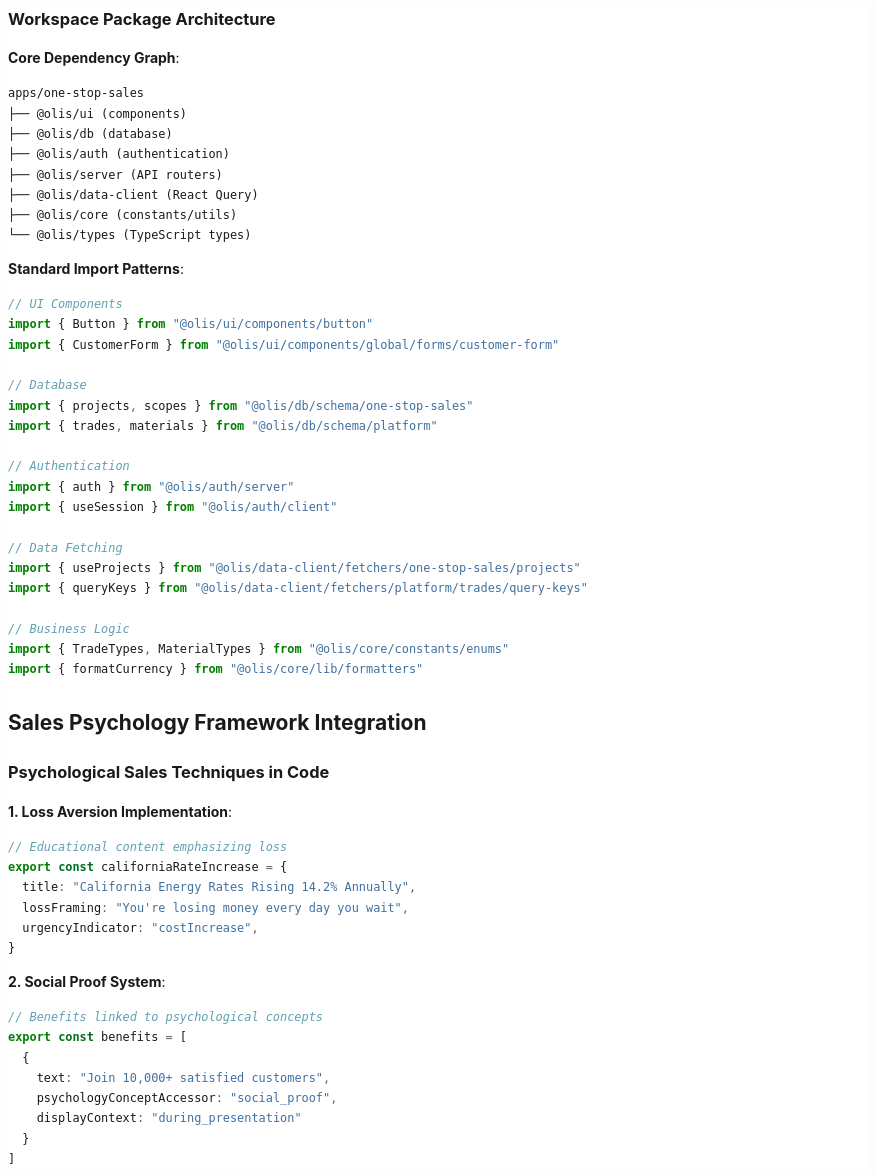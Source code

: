### Workspace Package Architecture

**Core Dependency Graph**:
```
apps/one-stop-sales
├── @olis/ui (components)
├── @olis/db (database)
├── @olis/auth (authentication)
├── @olis/server (API routers)
├── @olis/data-client (React Query)
├── @olis/core (constants/utils)
└── @olis/types (TypeScript types)
```

**Standard Import Patterns**:
```typescript
// UI Components
import { Button } from "@olis/ui/components/button"
import { CustomerForm } from "@olis/ui/components/global/forms/customer-form"

// Database
import { projects, scopes } from "@olis/db/schema/one-stop-sales"
import { trades, materials } from "@olis/db/schema/platform"

// Authentication
import { auth } from "@olis/auth/server"
import { useSession } from "@olis/auth/client"

// Data Fetching
import { useProjects } from "@olis/data-client/fetchers/one-stop-sales/projects"
import { queryKeys } from "@olis/data-client/fetchers/platform/trades/query-keys"

// Business Logic
import { TradeTypes, MaterialTypes } from "@olis/core/constants/enums"
import { formatCurrency } from "@olis/core/lib/formatters"
```

## Sales Psychology Framework Integration

### Psychological Sales Techniques in Code

**1. Loss Aversion Implementation**:
```typescript
// Educational content emphasizing loss
export const californiaRateIncrease = {
  title: "California Energy Rates Rising 14.2% Annually",
  lossFraming: "You're losing money every day you wait",
  urgencyIndicator: "costIncrease",
}
```

**2. Social Proof System**:
```typescript
// Benefits linked to psychological concepts
export const benefits = [
  {
    text: "Join 10,000+ satisfied customers",
    psychologyConceptAccessor: "social_proof",
    displayContext: "during_presentation"
  }
]
```
